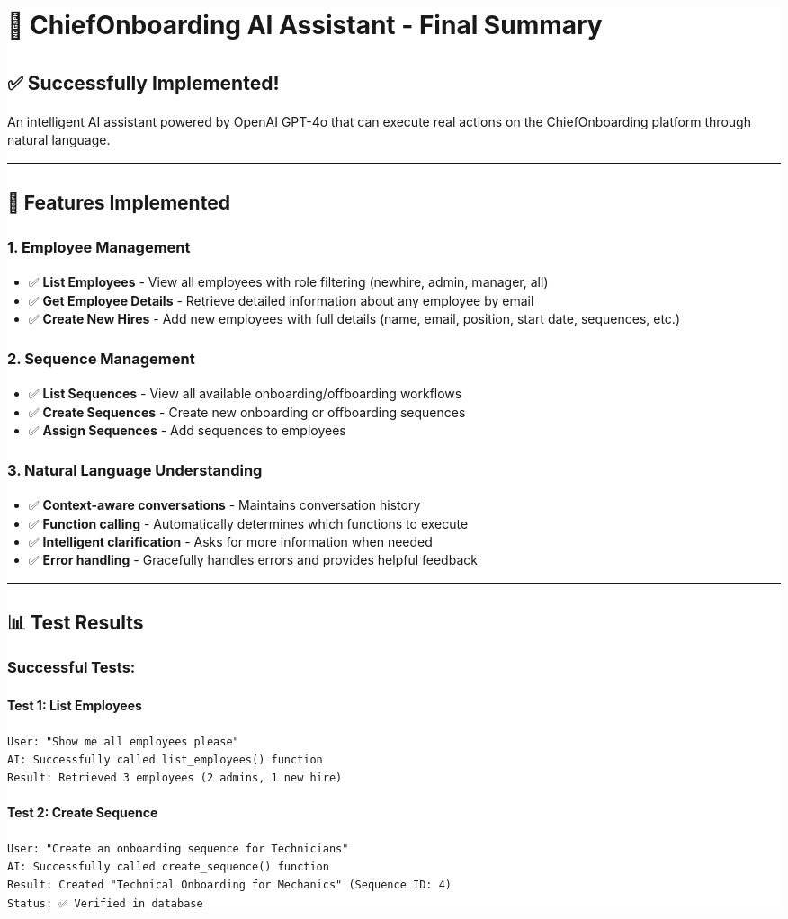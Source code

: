# 🤖 ChiefOnboarding AI Assistant - Final Summary

## ✅ Successfully Implemented!

An intelligent AI assistant powered by OpenAI GPT-4o that can execute real actions on the ChiefOnboarding platform through natural language.

---

## 🚀 Features Implemented

### **1. Employee Management**
- ✅ **List Employees** - View all employees with role filtering (newhire, admin, manager, all)
- ✅ **Get Employee Details** - Retrieve detailed information about any employee by email
- ✅ **Create New Hires** - Add new employees with full details (name, email, position, start date, sequences, etc.)

### **2. Sequence Management**
- ✅ **List Sequences** - View all available onboarding/offboarding workflows
- ✅ **Create Sequences** - Create new onboarding or offboarding sequences
- ✅ **Assign Sequences** - Add sequences to employees

### **3. Natural Language Understanding**
- ✅ **Context-aware conversations** - Maintains conversation history
- ✅ **Function calling** - Automatically determines which functions to execute
- ✅ **Intelligent clarification** - Asks for more information when needed
- ✅ **Error handling** - Gracefully handles errors and provides helpful feedback

---

## 📊 Test Results

### **Successful Tests:**

#### Test 1: List Employees
```
User: "Show me all employees please"
AI: Successfully called list_employees() function
Result: Retrieved 3 employees (2 admins, 1 new hire)
```

#### Test 2: Create Sequence
```
User: "Create an onboarding sequence for Technicians"
AI: Successfully called create_sequence() function
Result: Created "Technical Onboarding for Mechanics" (Sequence ID: 4)
Status: ✅ Verified in database
```
